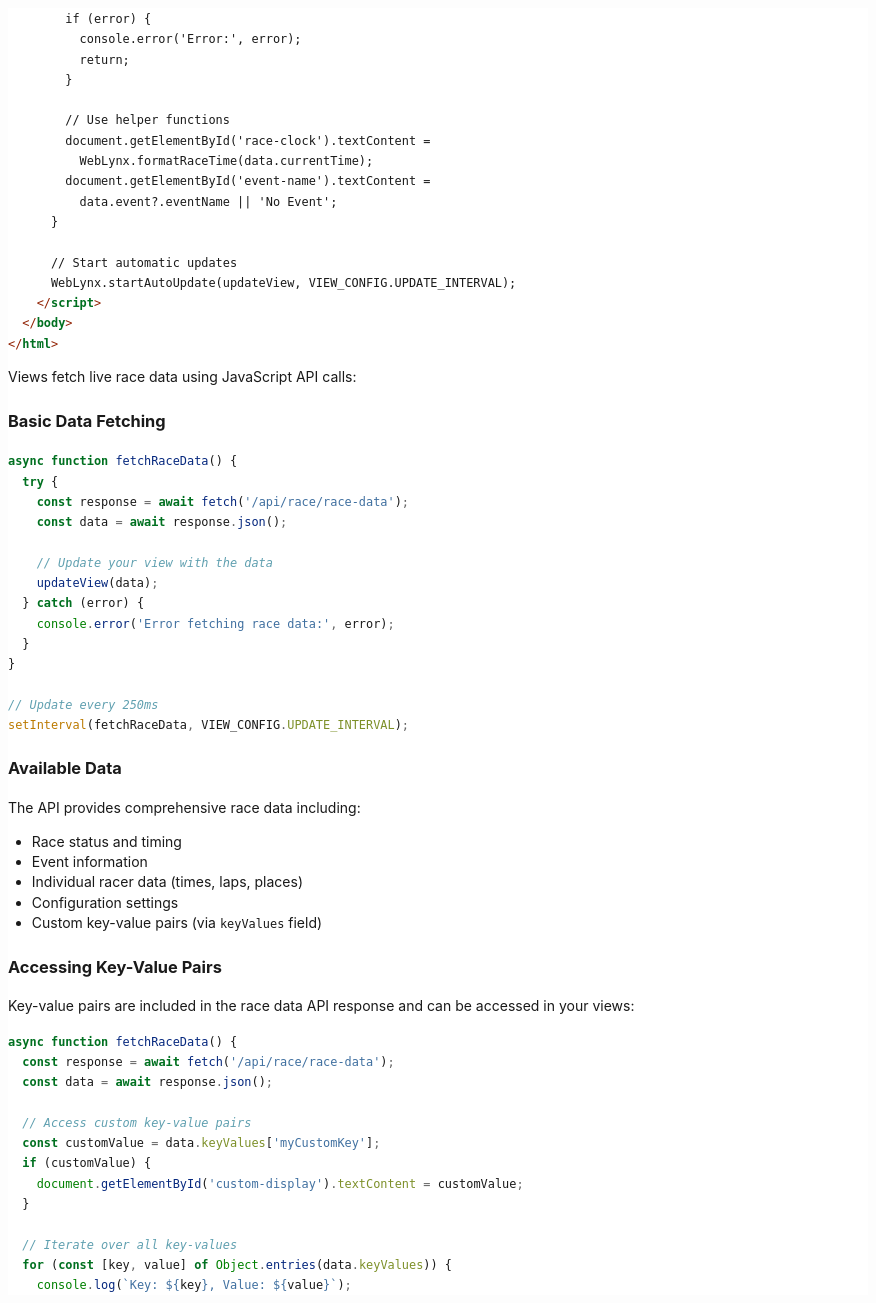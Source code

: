 ```html
        if (error) {
          console.error('Error:', error);
          return;
        }
        
        // Use helper functions
        document.getElementById('race-clock').textContent = 
          WebLynx.formatRaceTime(data.currentTime);
        document.getElementById('event-name').textContent = 
          data.event?.eventName || 'No Event';
      }
      
      // Start automatic updates
      WebLynx.startAutoUpdate(updateView, VIEW_CONFIG.UPDATE_INTERVAL);
    </script>
  </body>
</html>
```

Views fetch live race data using JavaScript API calls:

### Basic Data Fetching
```javascript
async function fetchRaceData() {
  try {
    const response = await fetch('/api/race/race-data');
    const data = await response.json();
    
    // Update your view with the data
    updateView(data);
  } catch (error) {
    console.error('Error fetching race data:', error);
  }
}

// Update every 250ms
setInterval(fetchRaceData, VIEW_CONFIG.UPDATE_INTERVAL);
```

### Available Data
The API provides comprehensive race data including:
- Race status and timing
- Event information
- Individual racer data (times, laps, places)
- Configuration settings
- Custom key-value pairs (via `keyValues` field)

### Accessing Key-Value Pairs
Key-value pairs are included in the race data API response and can be accessed in your views:

```javascript
async function fetchRaceData() {
  const response = await fetch('/api/race/race-data');
  const data = await response.json();
  
  // Access custom key-value pairs
  const customValue = data.keyValues['myCustomKey'];
  if (customValue) {
    document.getElementById('custom-display').textContent = customValue;
  }
  
  // Iterate over all key-values
  for (const [key, value] of Object.entries(data.keyValues)) {
    console.log(`Key: ${key}, Value: ${value}`);
```